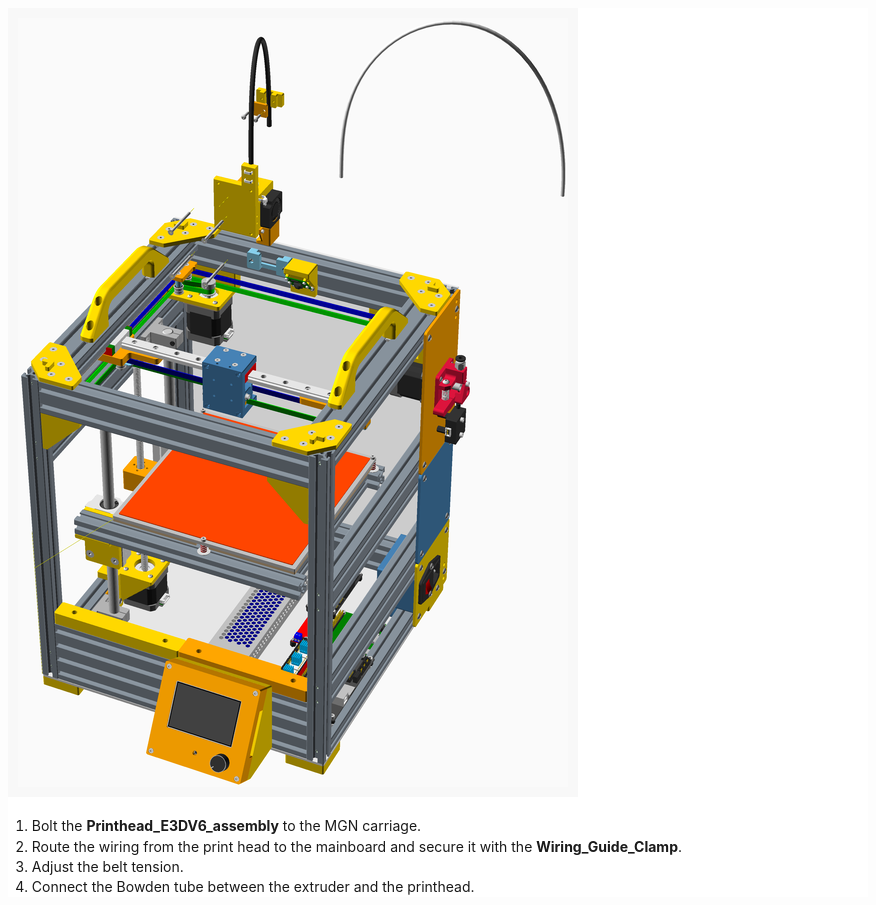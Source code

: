 ![Stage_4_assembly](assemblies/Stage_4_assembly.png)

1. Bolt the **Printhead_E3DV6_assembly** to the MGN carriage.
2. Route the wiring from the print head to the mainboard and secure it with the **Wiring_Guide_Clamp**.
3. Adjust the belt tension.
4. Connect the Bowden tube between the extruder and the printhead.
